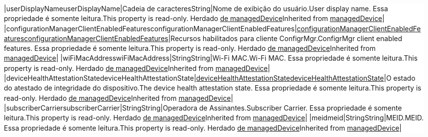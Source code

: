 |<span data-ttu-id="edaf5-370">userDisplayName</span><span class="sxs-lookup"><span data-stu-id="edaf5-370">userDisplayName</span></span>|<span data-ttu-id="edaf5-371">Cadeia de caracteres</span><span class="sxs-lookup"><span data-stu-id="edaf5-371">String</span></span>|<span data-ttu-id="edaf5-372">Nome de exibição do usuário.</span><span class="sxs-lookup"><span data-stu-id="edaf5-372">User display name.</span></span> <span data-ttu-id="edaf5-373">Essa propriedade é somente leitura.</span><span class="sxs-lookup"><span data-stu-id="edaf5-373">This property is read-only.</span></span> <span data-ttu-id="edaf5-374">Herdado [de managedDevice](../resources/intune-devices-manageddevice.md)</span><span class="sxs-lookup"><span data-stu-id="edaf5-374">Inherited from [managedDevice](../resources/intune-devices-manageddevice.md)</span></span>|
|<span data-ttu-id="edaf5-375">configurationManagerClientEnabledFeatures</span><span class="sxs-lookup"><span data-stu-id="edaf5-375">configurationManagerClientEnabledFeatures</span></span>|[<span data-ttu-id="edaf5-376">configurationManagerClientEnabledFeatures</span><span class="sxs-lookup"><span data-stu-id="edaf5-376">configurationManagerClientEnabledFeatures</span></span>](../resources/intune-devices-configurationmanagerclientenabledfeatures.md)|<span data-ttu-id="edaf5-377">Recursos habilitados para cliente ConfigrMgr.</span><span class="sxs-lookup"><span data-stu-id="edaf5-377">ConfigrMgr client enabled features.</span></span> <span data-ttu-id="edaf5-378">Essa propriedade é somente leitura.</span><span class="sxs-lookup"><span data-stu-id="edaf5-378">This property is read-only.</span></span> <span data-ttu-id="edaf5-379">Herdado [de managedDevice](../resources/intune-devices-manageddevice.md)</span><span class="sxs-lookup"><span data-stu-id="edaf5-379">Inherited from [managedDevice](../resources/intune-devices-manageddevice.md)</span></span>|
|<span data-ttu-id="edaf5-380">wiFiMacAddress</span><span class="sxs-lookup"><span data-stu-id="edaf5-380">wiFiMacAddress</span></span>|<span data-ttu-id="edaf5-381">String</span><span class="sxs-lookup"><span data-stu-id="edaf5-381">String</span></span>|<span data-ttu-id="edaf5-382">Wi-Fi MAC.</span><span class="sxs-lookup"><span data-stu-id="edaf5-382">Wi-Fi MAC.</span></span> <span data-ttu-id="edaf5-383">Essa propriedade é somente leitura.</span><span class="sxs-lookup"><span data-stu-id="edaf5-383">This property is read-only.</span></span> <span data-ttu-id="edaf5-384">Herdado [de managedDevice](../resources/intune-devices-manageddevice.md)</span><span class="sxs-lookup"><span data-stu-id="edaf5-384">Inherited from [managedDevice](../resources/intune-devices-manageddevice.md)</span></span>|
|<span data-ttu-id="edaf5-385">deviceHealthAttestationState</span><span class="sxs-lookup"><span data-stu-id="edaf5-385">deviceHealthAttestationState</span></span>|[<span data-ttu-id="edaf5-386">deviceHealthAttestationState</span><span class="sxs-lookup"><span data-stu-id="edaf5-386">deviceHealthAttestationState</span></span>](../resources/intune-devices-devicehealthattestationstate.md)|<span data-ttu-id="edaf5-387">O estado do atestado de integridade do dispositivo.</span><span class="sxs-lookup"><span data-stu-id="edaf5-387">The device health attestation state.</span></span> <span data-ttu-id="edaf5-388">Essa propriedade é somente leitura.</span><span class="sxs-lookup"><span data-stu-id="edaf5-388">This property is read-only.</span></span> <span data-ttu-id="edaf5-389">Herdado [de managedDevice](../resources/intune-devices-manageddevice.md)</span><span class="sxs-lookup"><span data-stu-id="edaf5-389">Inherited from [managedDevice](../resources/intune-devices-manageddevice.md)</span></span>|
|<span data-ttu-id="edaf5-390">subscriberCarrier</span><span class="sxs-lookup"><span data-stu-id="edaf5-390">subscriberCarrier</span></span>|<span data-ttu-id="edaf5-391">String</span><span class="sxs-lookup"><span data-stu-id="edaf5-391">String</span></span>|<span data-ttu-id="edaf5-392">Operadora de Assinantes.</span><span class="sxs-lookup"><span data-stu-id="edaf5-392">Subscriber Carrier.</span></span> <span data-ttu-id="edaf5-393">Essa propriedade é somente leitura.</span><span class="sxs-lookup"><span data-stu-id="edaf5-393">This property is read-only.</span></span> <span data-ttu-id="edaf5-394">Herdado [de managedDevice](../resources/intune-devices-manageddevice.md)</span><span class="sxs-lookup"><span data-stu-id="edaf5-394">Inherited from [managedDevice](../resources/intune-devices-manageddevice.md)</span></span>|
|<span data-ttu-id="edaf5-395">meid</span><span class="sxs-lookup"><span data-stu-id="edaf5-395">meid</span></span>|<span data-ttu-id="edaf5-396">String</span><span class="sxs-lookup"><span data-stu-id="edaf5-396">String</span></span>|<span data-ttu-id="edaf5-397">MEID.</span><span class="sxs-lookup"><span data-stu-id="edaf5-397">MEID.</span></span> <span data-ttu-id="edaf5-398">Essa propriedade é somente leitura.</span><span class="sxs-lookup"><span data-stu-id="edaf5-398">This property is read-only.</span></span> <span data-ttu-id="edaf5-399">Herdado [de managedDevice](../resources/intune-devices-manageddevice.md)</span><span class="sxs-lookup"><span data-stu-id="edaf5-399">Inherited from [managedDevice](../resources/intune-devices-manageddevice.md)</span></span>|